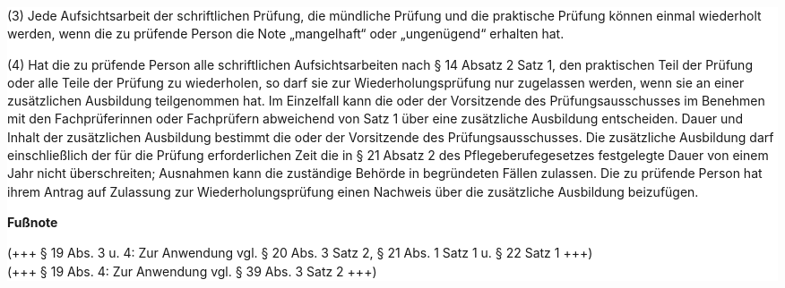 </div>

<div class="jurAbsatz">

(3) Jede Aufsichtsarbeit der schriftlichen Prüfung, die mündliche
Prüfung und die praktische Prüfung können einmal wiederholt werden,
wenn die zu prüfende Person die Note „mangelhaft“ oder „ungenügend“
erhalten hat.

</div>

<div class="jurAbsatz">

(4) Hat die zu prüfende Person alle schriftlichen Aufsichtsarbeiten nach
§ 14 Absatz 2 Satz 1, den praktischen Teil der Prüfung oder alle Teile
der Prüfung zu wiederholen, so darf sie zur Wiederholungsprüfung nur
zugelassen werden, wenn sie an einer zusätzlichen Ausbildung
teilgenommen hat. Im Einzelfall kann die oder der Vorsitzende des
Prüfungsausschusses im Benehmen mit den Fachprüferinnen oder
Fachprüfern abweichend von Satz 1 über eine zusätzliche Ausbildung
entscheiden. Dauer und Inhalt der zusätzlichen Ausbildung bestimmt die
oder der Vorsitzende des Prüfungsausschusses. Die zusätzliche Ausbildung
darf einschließlich der für die Prüfung erforderlichen Zeit die in § 21
Absatz 2 des Pflegeberufegesetzes festgelegte Dauer von einem Jahr nicht
überschreiten; Ausnahmen kann die zuständige Behörde in begründeten
Fällen zulassen. Die zu prüfende Person hat ihrem Antrag auf Zulassung
zur Wiederholungsprüfung einen Nachweis über die zusätzliche Ausbildung
beizufügen.

</div>

</div>

</div>

</div>

<div>

  
**Fußnote**

<div class="jnhtml">

<div>

<div class="jurAbsatz">

(+++ § 19 Abs. 3 u. 4: Zur Anwendung vgl. § 20 Abs. 3 Satz 2, § 21 Abs.
1 Satz 1 u. § 22 Satz 1 +++)  
(+++ § 19 Abs. 4: Zur Anwendung vgl. § 39 Abs. 3 Satz 2 +++)

</div>

</div>

</div>

</div>

<span id="BJNR157200018BJNE002201125.html"></span>
